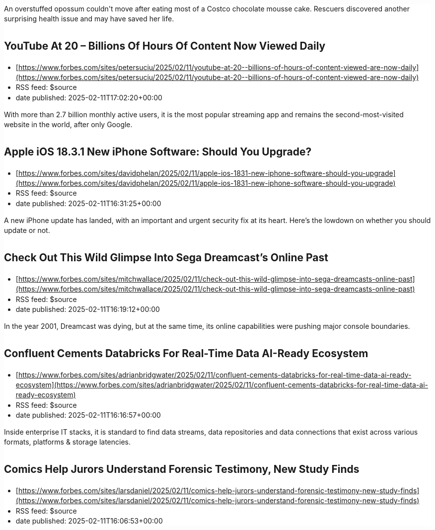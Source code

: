 An overstuffed opossum couldn't move after eating most of a Costco chocolate mousse cake. Rescuers discovered another surprising health issue and may have saved her life.

## YouTube At 20 – Billions Of Hours Of Content Now Viewed Daily
 - [https://www.forbes.com/sites/petersuciu/2025/02/11/youtube-at-20--billions-of-hours-of-content-viewed-are-now-daily](https://www.forbes.com/sites/petersuciu/2025/02/11/youtube-at-20--billions-of-hours-of-content-viewed-are-now-daily)
 - RSS feed: $source
 - date published: 2025-02-11T17:02:20+00:00

With more than 2.7 billion monthly active users, it is the most popular streaming app and remains the second-most-visited website in the world, after only Google.

## Apple iOS 18.3.1 New iPhone Software: Should You Upgrade?
 - [https://www.forbes.com/sites/davidphelan/2025/02/11/apple-ios-1831-new-iphone-software-should-you-upgrade](https://www.forbes.com/sites/davidphelan/2025/02/11/apple-ios-1831-new-iphone-software-should-you-upgrade)
 - RSS feed: $source
 - date published: 2025-02-11T16:31:25+00:00

A new iPhone update has landed, with an important and urgent security fix at its heart. Here’s the lowdown on whether you should update or not.

## Check Out This Wild Glimpse Into Sega Dreamcast’s Online Past
 - [https://www.forbes.com/sites/mitchwallace/2025/02/11/check-out-this-wild-glimpse-into-sega-dreamcasts-online-past](https://www.forbes.com/sites/mitchwallace/2025/02/11/check-out-this-wild-glimpse-into-sega-dreamcasts-online-past)
 - RSS feed: $source
 - date published: 2025-02-11T16:19:12+00:00

In the year 2001, Dreamcast was dying, but at the same time, its online capabilities were pushing major console boundaries.

## Confluent Cements Databricks For Real-Time Data AI-Ready Ecosystem
 - [https://www.forbes.com/sites/adrianbridgwater/2025/02/11/confluent-cements-databricks-for-real-time-data-ai-ready-ecosystem](https://www.forbes.com/sites/adrianbridgwater/2025/02/11/confluent-cements-databricks-for-real-time-data-ai-ready-ecosystem)
 - RSS feed: $source
 - date published: 2025-02-11T16:16:57+00:00

Inside enterprise IT stacks, it is standard to find data streams, data repositories and data connections that exist across various formats, platforms &amp; storage latencies.

## Comics Help Jurors Understand Forensic Testimony, New Study Finds
 - [https://www.forbes.com/sites/larsdaniel/2025/02/11/comics-help-jurors-understand-forensic-testimony-new-study-finds](https://www.forbes.com/sites/larsdaniel/2025/02/11/comics-help-jurors-understand-forensic-testimony-new-study-finds)
 - RSS feed: $source
 - date published: 2025-02-11T16:06:53+00:00

